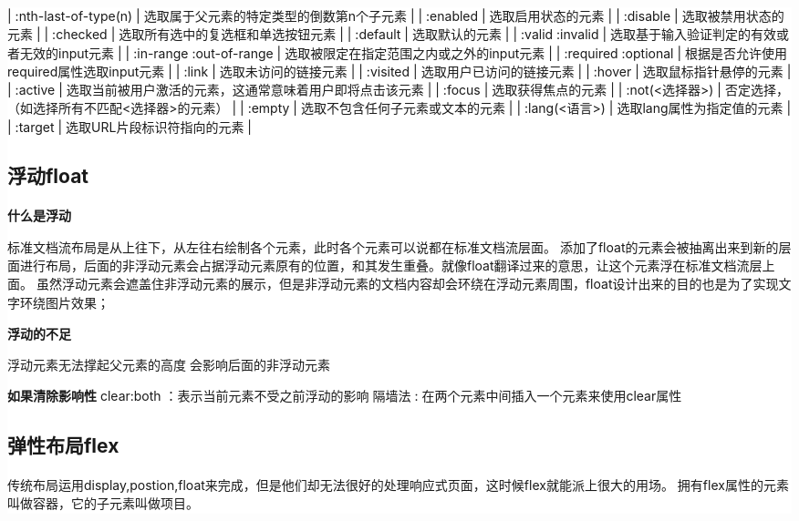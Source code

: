 | :nth-last-of-type(n)    | 选取属于父元素的特定类型的倒数第n个子元素                |
| :enabled                | 选取启用状态的元素                                       |
| :disable                | 选取被禁用状态的元素                                     |
| :checked                | 选取所有选中的复选框和单选按钮元素                       |
| :default                | 选取默认的元素                                           |
| :valid :invalid         | 选取基于输入验证判定的有效或者无效的input元素            |
| :in-range :out-of-range | 选取被限定在指定范围之内或之外的input元素                |
| :required :optional     | 根据是否允许使用required属性选取input元素                |
| :link                   | 选取未访问的链接元素                                     |
| :visited                | 选取用户已访问的链接元素                                 |
| :hover                  | 选取鼠标指针悬停的元素                                   |
| :active                 | 选取当前被用户激活的元素，这通常意味着用户即将点击该元素 |
| :focus                  | 选取获得焦点的元素                                       |
| :not(<选择器>)          | 否定选择，（如选择所有不匹配<选择器>的元素）             |
| :empty                  | 选取不包含任何子元素或文本的元素                         |
| :lang(<语言>)           | 选取lang属性为指定值的元素                               |
| :target                 | 选取URL片段标识符指向的元素                              |

## 浮动float

**什么是浮动**

标准文档流布局是从上往下，从左往右绘制各个元素，此时各个元素可以说都在标准文档流层面。
添加了float的元素会被抽离出来到新的层面进行布局，后面的非浮动元素会占据浮动元素原有的位置，和其发生重叠。就像float翻译过来的意思，让这个元素浮在标准文档流层上面。
虽然浮动元素会遮盖住非浮动元素的展示，但是非浮动元素的文档内容却会环绕在浮动元素周围，float设计出来的目的也是为了实现文字环绕图片效果；

**浮动的不足**

浮动元素无法撑起父元素的高度
会影响后面的非浮动元素

**如果清除影响性**
clear:both ：表示当前元素不受之前浮动的影响
隔墙法 :  在两个元素中间插入一个元素来使用clear属性

## 弹性布局flex

传统布局运用display,postion,float来完成，但是他们却无法很好的处理响应式页面，这时候flex就能派上很大的用场。
拥有flex属性的元素叫做容器，它的子元素叫做项目。

